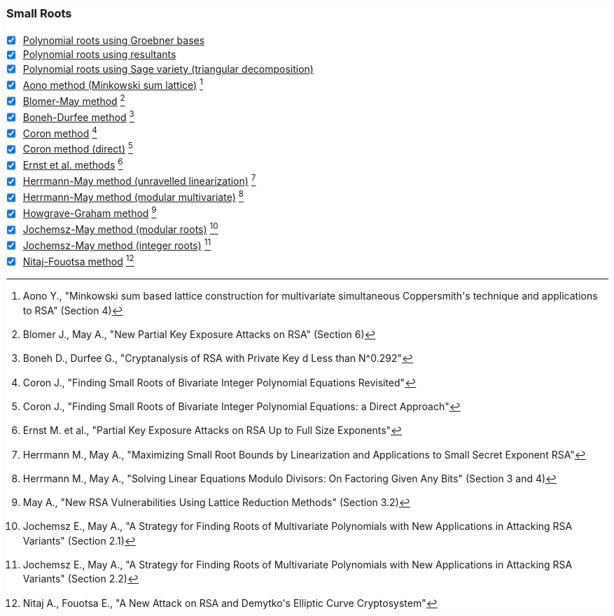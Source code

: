 ### Small Roots
* [x] [Polynomial roots using Groebner bases](shared/small_roots/__init__.py)
* [x] [Polynomial roots using resultants](shared/small_roots/__init__.py)
* [x] [Polynomial roots using Sage variety (triangular decomposition)](shared/small_roots/__init__.py)
* [x] [Aono method (Minkowski sum lattice)](shared/small_roots/aono.py) [^small_roots_aono]
* [x] [Blomer-May method](shared/small_roots/blomer_may.py) [^small_roots_blomer_may]
* [x] [Boneh-Durfee method](shared/small_roots/boneh_durfee.py) [^rsa_boneh_durfee]
* [x] [Coron method](shared/small_roots/coron.py) [^small_roots_coron]
* [x] [Coron method (direct)](shared/small_roots/coron_direct.py) [^small_roots_coron_direct]
* [x] [Ernst et al. methods](shared/small_roots/ernst.py) [^rsa_partial_key_exposure2]
* [x] [Herrmann-May method (unravelled linearization)](shared/small_roots/herrmann_may.py) [^small_roots_herrmann_may]
* [x] [Herrmann-May method (modular multivariate)](shared/small_roots/herrmann_may_multivariate.py) [^small_roots_herrmann_may_multivariate]
* [x] [Howgrave-Graham method](shared/small_roots/howgrave_graham.py) [^small_roots_howgrave_graham]
* [x] [Jochemsz-May method (modular roots)](shared/small_roots/jochemsz_may_modular.py) [^small_roots_jochemsz_may_modular]
* [x] [Jochemsz-May method (integer roots)](shared/small_roots/jochemsz_may_integer.py) [^small_roots_jochemsz_may_integer]
* [x] [Nitaj-Fouotsa method](shared/small_roots/nitaj_fouotsa.py) [^small_roots_nitaj_fouotsa]

[^acd_mp]: Galbraith D. S. et al., "Algorithms for the Approximate Common Divisor Problem" (Section 5)
[^acd_ol]: Galbraith D. S. et al., "Algorithms for the Approximate Common Divisor Problem" (Section 4)
[^acd_sda]: Galbraith D. S. et al., "Algorithms for the Approximate Common Divisor Problem" (Section 3)

[^ecc_frey_ruck_attack]: Harasawa R. et al., "Comparing the MOV and FR Reductions in Elliptic Curve Cryptography" (Section 3)
[^ecc_mov_attack]: Harasawa R. et al., "Comparing the MOV and FR Reductions in Elliptic Curve Cryptography" (Section 2)
[^ecc_smart_attack]: Smart N. P., "The discrete logarithm problem on elliptic curves of trace one"

[^factorization_branch_and_prune]: Heninger N., Shacham H., "Reconstructing RSA Private Keys from Random Key Bits"
[^factorization_complex_multiplication]: Sedlacek V. et al., "I want to break square-free: The 4p - 1 factorization method and its RSA backdoor viability"
[^factorization_gaa]: Ghafar AHA. et al., "A New LSB Attack on Special-Structured RSA Primes"
[^factorization_implicit]: Nitaj A., Ariffin MRK., "Implicit factorization of unbalanced RSA moduli"
[^factorization_known_phi]: Hinek M. J., Low M. K., Teske E., "On Some Attacks on Multi-prime RSA" (Section 3)
[^factorization_roca]: Nemec M. et al., "The Return of Coppersmith’s Attack: Practical Factorization of Widely Used RSA Moduli"
[^factorization_shor]: M. Johnston A., "Shor’s Algorithm and Factoring: Don’t Throw Away the Odd Orders"
[^factorization_unbalanced]: Brier E. et al., "Factoring Unbalanced Moduli with Known Bits" (Section 4)

[^gcm_forbidden_attack]: Joux A., "Authentication Failures in NIST version of GCM"

[^hnp_extended_hnp]: Hlavac M., Rosa T., "Extended Hidden Number Problem and Its Cryptanalytic Applications" (Section 4) 

[^knapsack_low_density]: Coster M. J. et al., "Improved low-density subset sum algorithms"

[^lcg_truncated_parameter_recovery]: Contini S., Shparlinski I. E., "On Stern's Attack Against Secret Truncated Linear Congruential Generators"
[^lcg_truncated_state_recovery]: Frieze, A. et al., "Reconstructing Truncated Integer Variables Satisfying Linear Congruences"

[^lwe_arora_ge]: ["The Learning with Errors Problem: Algorithms"](https://people.csail.mit.edu/vinodv/6876-Fall2018/lecture2.pdf) (Section 1)

[^pseudoprimes_miller_rabin]: R. Albrecht M. et al., "Prime and Prejudice: Primality Testing Under Adversarial Conditions"

[^rsa_bleichenbacher]: Bleichenbacher D., "Chosen Ciphertext Attacks Against Protocols Based on the RSA Encryption Standard PKCS #1"
[^rsa_boneh_durfee]: Boneh D., Durfee G., "Cryptanalysis of RSA with Private Key d Less than N^0.292"
[^rsa_extended_wiener_attack]: Dujella A., "Continued fractions and RSA with small secret exponent"
[^rsa_known_crt_exponents]: Campagna M., Sethi A., "Key Recovery Method for CRT Implementation of RSA"
[^rsa_manger]: Manger J., "A Chosen Ciphertext Attack on RSA Optimal Asymmetric Encryption Padding (OAEP) as Standardized in PKCS #1 v2.0"
[^rsa_nitaj_crt_rsa]: Nitaj A., "A new attack on RSA and CRT-RSA"
[^rsa_non_coprime_exponent]: Shumow D., "Incorrectly Generated RSA Keys: How To Recover Lost Plaintexts"
[^rsa_partial_key_exposure1]: Boneh D., Durfee G., Frankel Y., "An Attack on RSA Given a Small Fraction of the Private Key Bits"
[^rsa_partial_key_exposure2]: Ernst M. et al., "Partial Key Exposure Attacks on RSA Up to Full Size Exponents"
[^rsa_partial_key_exposure3]: Blomer J., May A., "New Partial Key Exposure Attacks on RSA"
[^rsa_wiener_attack_common_prime]: Jochemsz E., May A., "A Strategy for Finding Roots of Multivariate Polynomials with New Applications in Attacking RSA Variants" (Section 5)
[^rsa_wiener_attack_lattice]: Nguyen P. Q., "Public-Key Cryptanalysis"
[^rsa_wiener_attack_lattice_extended]: Howgrave-Graham N., Seifert J., "Extending Wiener’s Attack in the Presence of Many Decrypting Exponents"

[^adleman_manders_miller]: Cao Z. et al., "Adleman-Manders-Miller Root Extraction Method Revisited" (Section 5)

[^small_roots_aono]: Aono Y., "Minkowski sum based lattice construction for multivariate simultaneous Coppersmith's technique and applications to RSA" (Section 4)
[^small_roots_blomer_may]: Blomer J., May A., "New Partial Key Exposure Attacks on RSA" (Section 6)
[^small_roots_coron]: Coron J., "Finding Small Roots of Bivariate Integer Polynomial Equations Revisited"
[^small_roots_coron_direct]: Coron J., "Finding Small Roots of Bivariate Integer Polynomial Equations: a Direct Approach"

[^small_roots_herrmann_may]: Herrmann M., May A., "Maximizing Small Root Bounds by Linearization and Applications to Small Secret Exponent RSA"
[^small_roots_herrmann_may_multivariate]: Herrmann M., May A., "Solving Linear Equations Modulo Divisors: On Factoring Given Any Bits" (Section 3 and 4)
[^small_roots_howgrave_graham]: May A., "New RSA Vulnerabilities Using Lattice Reduction Methods" (Section 3.2)
[^small_roots_jochemsz_may_modular]: Jochemsz E., May A., "A Strategy for Finding Roots of Multivariate Polynomials with New Applications in Attacking RSA Variants" (Section 2.1)
[^small_roots_jochemsz_may_integer]: Jochemsz E., May A., "A Strategy for Finding Roots of Multivariate Polynomials with New Applications in Attacking RSA Variants" (Section 2.2)
[^small_roots_nitaj_fouotsa]: Nitaj A., Fouotsa E., "A New Attack on RSA and Demytko's Elliptic Curve Cryptosystem"